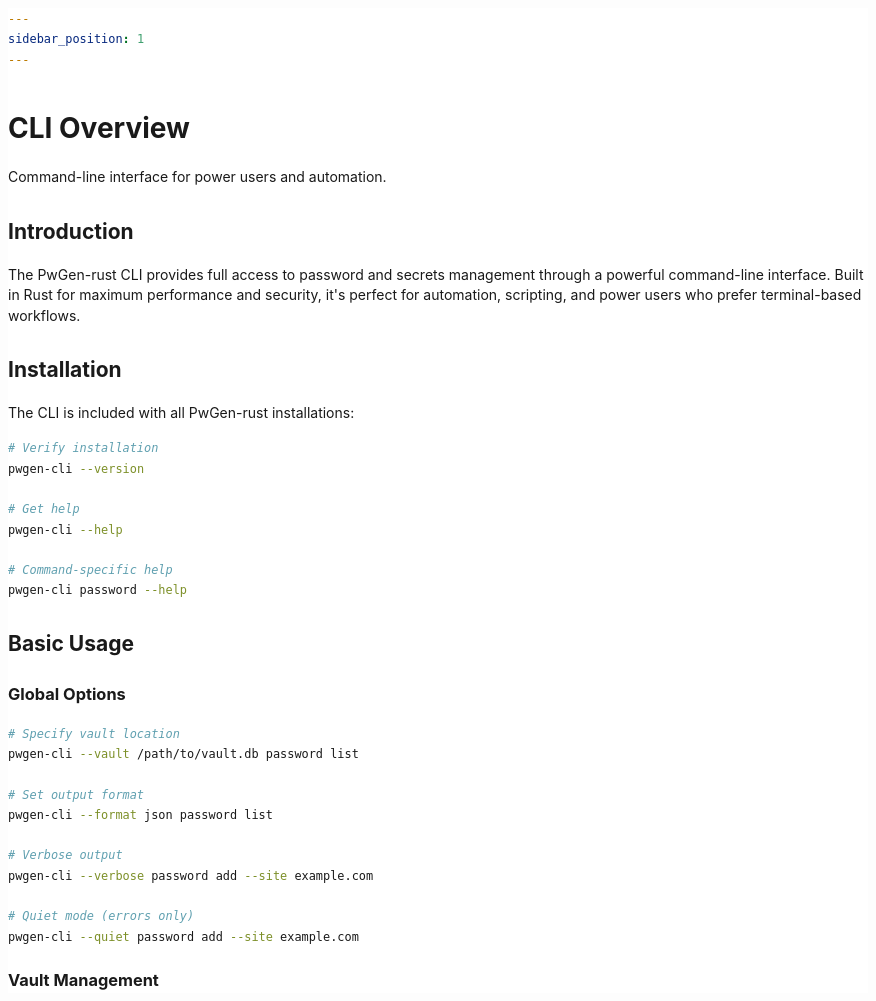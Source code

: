 ```yaml
---
sidebar_position: 1
---
```


# CLI Overview

Command-line interface for power users and automation.

## Introduction

The PwGen-rust CLI provides full access to password and secrets management through a powerful command-line interface. Built in Rust for maximum performance and security, it's perfect for automation, scripting, and power users who prefer terminal-based workflows.

## Installation

The CLI is included with all PwGen-rust installations:

```bash
# Verify installation
pwgen-cli --version

# Get help
pwgen-cli --help

# Command-specific help
pwgen-cli password --help
```

## Basic Usage

### Global Options

```bash
# Specify vault location
pwgen-cli --vault /path/to/vault.db password list

# Set output format
pwgen-cli --format json password list

# Verbose output
pwgen-cli --verbose password add --site example.com

# Quiet mode (errors only)
pwgen-cli --quiet password add --site example.com
```

### Vault Management
